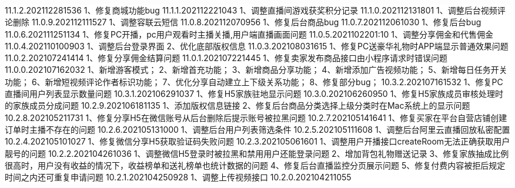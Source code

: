 11.1.2.202112281536
    1、修复商城功能bug
11.1.1.202112221043
    1、调整直播间游戏获奖积分记录
11.1.0.202112131801
    1、调整后台视频评论删除
11.0.9.202112111527
    1、调整容联云短信
11.0.8.202112070956
    1、修复后台商品bug
11.0.7.202112061030
    1、修复后台bug
11.0.6.202111251134
    1、修复PC开播，pc用户观看时主播关播,用户端直播画面问题
11.0.5.2021102201:10
    1、调整分享佣金和代售佣金
11.0.4.202110100903
    1、调整后台登录界面
    2、优化底部版权信息
11.0.3.202108031615
    1、修复PC送豪华礼物时APP端显示普通效果问题
11.0.2.202107241414
    1、修复分享佣金结算问题
11.0.1.202107221445
    1、修复卖家发布商品接口由小程序请求时错误问题
11.0.0.202107162032
    1、新增游客模式；
    2、新增首充功能；
    3、新增商品分享功能；
    4、新增添加广告视频功能；
    5、新增每日任务开关功能；
    6、新增短视频评论作者标识功能；
    7、优化分享自动建立上下级关系功能；
    8、修复部分bug；
10.3.2.202107161532
    1、修复PC直播间用户列表显示数量问题
10.3.1.202106291037
    1、修复H5家族驻地显示问题
10.3.0.202106260950
    1、修复H5家族成员审核处理时的家族成员分成问题
10.2.9.202106181135
    1、添加版权信息链接
    2、修复后台商品分类选择上级分类时在Mac系统上的显示问题
10.2.8.202105211731
    1、修复分享H5在微信账号从后台删除后提示账号被拉黑问题
10.2.7.202105141641
    1、修复买家在平台自营店铺创建订单时主播不存在的问题
10.2.6.202105131000
    1、调整后台用户列表筛选条件
10.2.5.202105111608
    1、调整后台阿里云直播回放私密配置
10.2.4.202105101027
    1、修复微信分享H5获取验证码失败问题
10.2.3.202105061601
    1、调整用户开播接口createRoom无法正确获取用户靓号的问题
10.2.2.202104261036
    1、调整微信H5登录时被拉黑和禁用用户还能登录问题
    2、增加背包礼物赠送记录
    3、修复家族抽成比例很高时，用户没有收益的情况下，收益榜单和送礼榜单也统计数据的问题
    4、修复后台直播监控分页展示问题
    5、修复付费内容被拒后规定时间之内还可重复申请问题
10.2.1.202104250928
    1、调整上传视频接口
10.2.0.202104211055